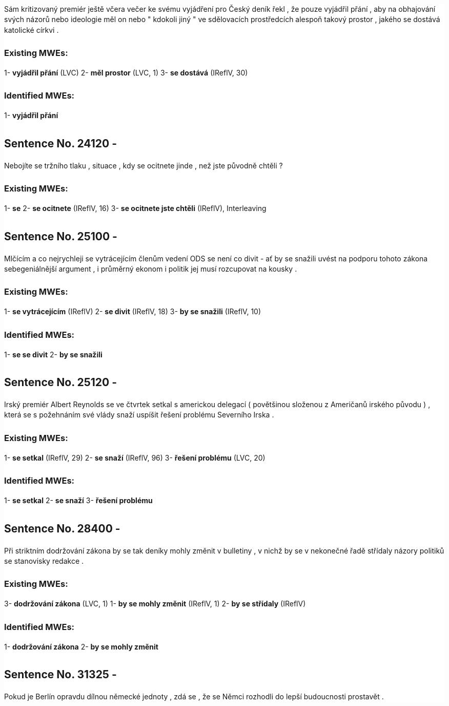 Sám kritizovaný premiér ještě včera večer ke svému vyjádření pro Český deník řekl , že pouze vyjádřil přání , aby na obhajování svých názorů nebo ideologie měl on nebo " kdokoli jiný " ve sdělovacích prostředcích alespoň takový prostor , jakého se dostává katolické církvi . 
### Existing MWEs: 
1- **vyjádřil přání** (LVC)
2- **měl prostor** (LVC, 1)
3- **se dostává** (IReflV, 30)
### Identified MWEs: 
1- **vyjádřil přání** 
## Sentence No. 24120 - 
Nebojíte se tržního tlaku , situace , kdy se ocitnete jinde , než jste původně chtěli ? 
### Existing MWEs: 
1- **se** 
2- **se ocitnete** (IReflV, 16)
3- **se ocitnete jste chtěli** (IReflV), Interleaving 
## Sentence No. 25100 - 
Mlčícím a co nejrychleji se vytrácejícím členům vedení ODS se není co divit - ať by se snažili uvést na podporu tohoto zákona sebegeniálnější argument , i průměrný ekonom i politik jej musí rozcupovat na kousky . 
### Existing MWEs: 
1- **se vytrácejícím** (IReflV)
2- **se divit** (IReflV, 18)
3- **by se snažili** (IReflV, 10)
### Identified MWEs: 
1- **se se divit** 
2- **by se snažili** 
## Sentence No. 25120 - 
Irský premiér Albert Reynolds se ve čtvrtek setkal s americkou delegací ( povětšinou složenou z Američanů irského původu ) , která se s požehnáním své vlády snaží uspíšit řešení problému Severního Irska . 
### Existing MWEs: 
1- **se setkal** (IReflV, 29)
2- **se snaží** (IReflV, 96)
3- **řešení problému** (LVC, 20)
### Identified MWEs: 
1- **se setkal** 
2- **se snaží** 
3- **řešení problému** 
## Sentence No. 28400 - 
Při striktním dodržování zákona by se tak deníky mohly změnit v bulletiny , v nichž by se v nekonečné řadě střídaly názory politiků se stanovisky redakce . 
### Existing MWEs: 
3- **dodržování zákona** (LVC, 1)
1- **by se mohly změnit** (IReflV, 1)
2- **by se střídaly** (IReflV)
### Identified MWEs: 
1- **dodržování zákona** 
2- **by se mohly změnit** 
## Sentence No. 31325 - 
Pokud je Berlín opravdu dílnou německé jednoty , zdá se , že se Němci rozhodli do lepší budoucnosti prostavět . 